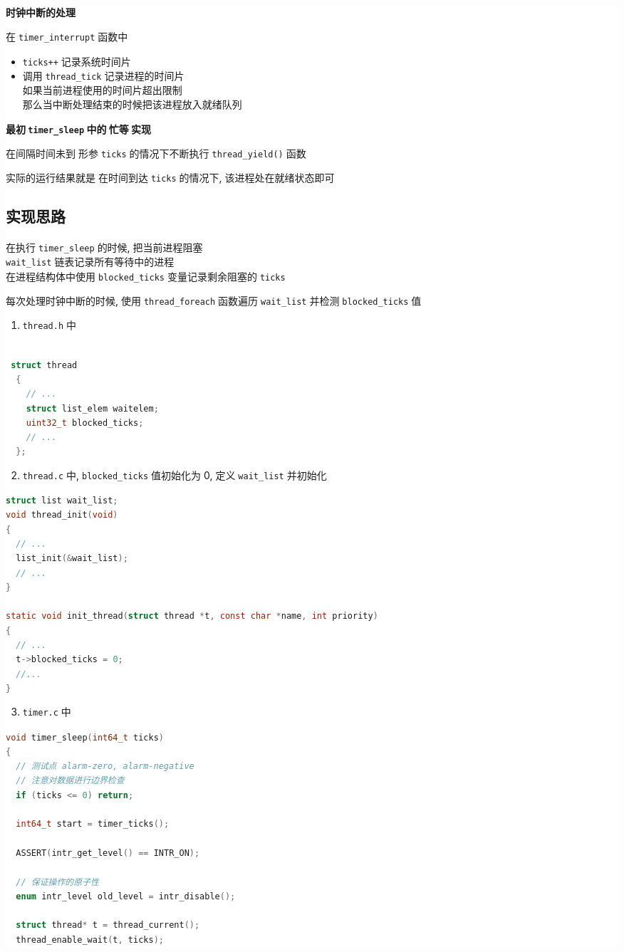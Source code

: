 **时钟中断的处理**

在 `timer_interrupt` 函数中
- `ticks++` 记录系统时间片
- 调用 `thread_tick` 记录进程的时间片 \
    如果当前进程使用的时间片超出限制 \
    那么当中断处理结束的时候把该进程放入就绪队列

**最初 `timer_sleep` 中的 忙等 实现**

在间隔时间未到 形参 `ticks` 的情况下不断执行 `thread_yield()` 函数

实际的运行结果就是 在时间到达 `ticks` 的情况下, 该进程处在就绪状态即可

## 实现思路

在执行 `timer_sleep` 的时候, 把当前进程阻塞 \
`wait_list` 链表记录所有等待中的进程 \
在进程结构体中使用 `blocked_ticks` 变量记录剩余阻塞的 `ticks`

每次处理时钟中断的时候, 使用 `thread_foreach` 函数遍历 `wait_list` 并检测 `blocked_ticks` 值

1. `thread.h` 中
```c

 struct thread
  {
    // ...
    struct list_elem waitelem;
    uint32_t blocked_ticks;
    // ...
  };
```
2. `thread.c` 中, `blocked_ticks` 值初始化为 0, 定义 `wait_list` 并初始化
```c
struct list wait_list;
void thread_init(void)
{
  // ...
  list_init(&wait_list);
  // ...
}

static void init_thread(struct thread *t, const char *name, int priority)
{
  // ...
  t->blocked_ticks = 0;
  //...
}
```
3. `timer.c` 中
```c
void timer_sleep(int64_t ticks)
{  
  // 测试点 alarm-zero, alarm-negative
  // 注意对数据进行边界检查
  if (ticks <= 0) return;

  int64_t start = timer_ticks();

  ASSERT(intr_get_level() == INTR_ON);

  // 保证操作的原子性
  enum intr_level old_level = intr_disable();

  struct thread* t = thread_current();
  thread_enable_wait(t, ticks);
```